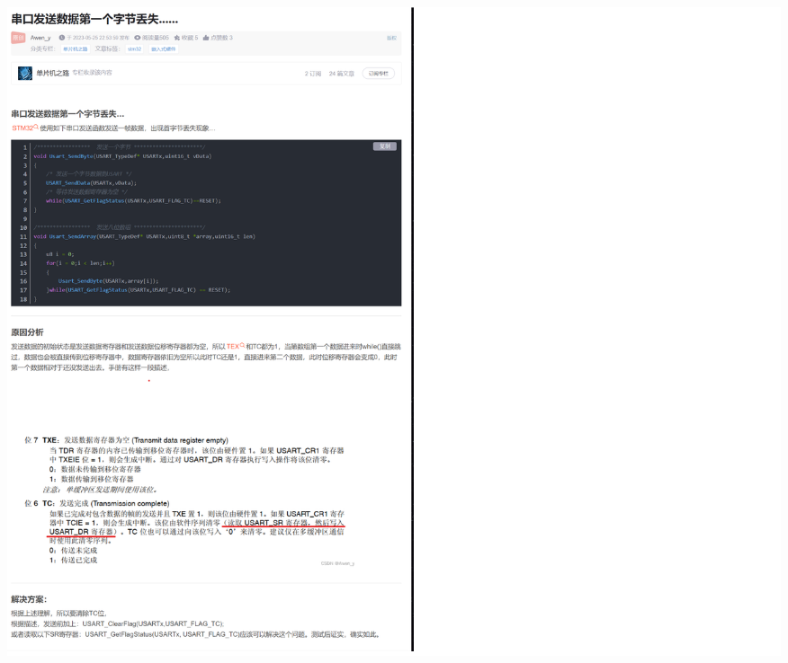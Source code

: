 <img src="https://raw.githubusercontent.com/ZhangZhen-huia/Note/main/img/202408142236974.png" alt="image-20240814223657831" style="zoom:70%;" />
